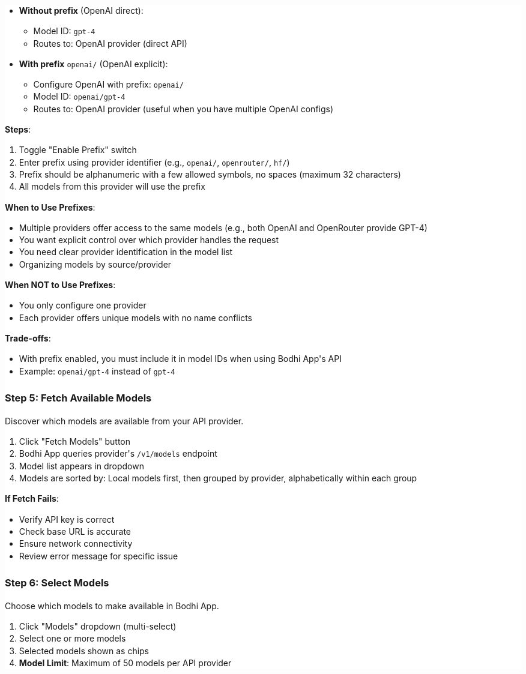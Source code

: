- **Without prefix** (OpenAI direct):
  - Model ID: `gpt-4`
  - Routes to: OpenAI provider (direct API)

- **With prefix** `openai/` (OpenAI explicit):
  - Configure OpenAI with prefix: `openai/`
  - Model ID: `openai/gpt-4`
  - Routes to: OpenAI provider (useful when you have multiple OpenAI configs)

**Steps**:

1. Toggle "Enable Prefix" switch
2. Enter prefix using provider identifier (e.g., `openai/`, `openrouter/`, `hf/`)
3. Prefix should be alphanumeric with a few allowed symbols, no spaces (maximum 32 characters)
4. All models from this provider will use the prefix

**When to Use Prefixes**:

- Multiple providers offer access to the same models (e.g., both OpenAI and OpenRouter provide GPT-4)
- You want explicit control over which provider handles the request
- You need clear provider identification in the model list
- Organizing models by source/provider

**When NOT to Use Prefixes**:

- You only configure one provider
- Each provider offers unique models with no name conflicts

**Trade-offs**:

- With prefix enabled, you must include it in model IDs when using Bodhi App's API
- Example: `openai/gpt-4` instead of `gpt-4`

### Step 5: Fetch Available Models

Discover which models are available from your API provider.

1. Click "Fetch Models" button
2. Bodhi App queries provider's `/v1/models` endpoint
3. Model list appears in dropdown
4. Models are sorted by: Local models first, then grouped by provider, alphabetically within each group

**If Fetch Fails**:

- Verify API key is correct
- Check base URL is accurate
- Ensure network connectivity
- Review error message for specific issue

### Step 6: Select Models

Choose which models to make available in Bodhi App.

1. Click "Models" dropdown (multi-select)
2. Select one or more models
3. Selected models shown as chips
4. **Model Limit**: Maximum of 50 models per API provider
